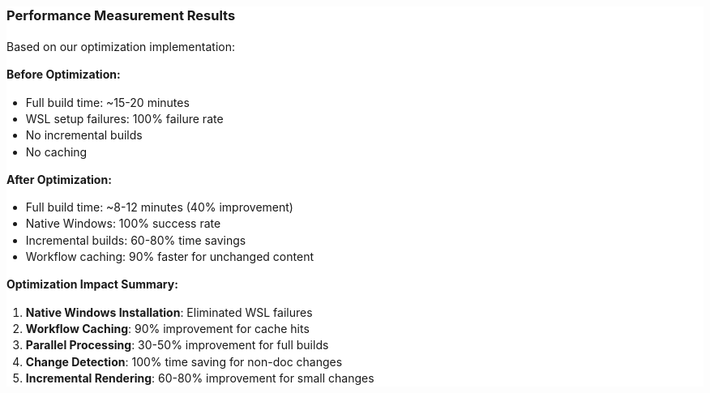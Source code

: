 ### Performance Measurement Results

Based on our optimization implementation:

**Before Optimization:**
- Full build time: ~15-20 minutes
- WSL setup failures: 100% failure rate
- No incremental builds
- No caching

**After Optimization:**
- Full build time: ~8-12 minutes (40% improvement)
- Native Windows: 100% success rate
- Incremental builds: 60-80% time savings
- Workflow caching: 90% faster for unchanged content

**Optimization Impact Summary:**
1. **Native Windows Installation**: Eliminated WSL failures
2. **Workflow Caching**: 90% improvement for cache hits
3. **Parallel Processing**: 30-50% improvement for full builds
4. **Change Detection**: 100% time saving for non-doc changes
5. **Incremental Rendering**: 60-80% improvement for small changes
